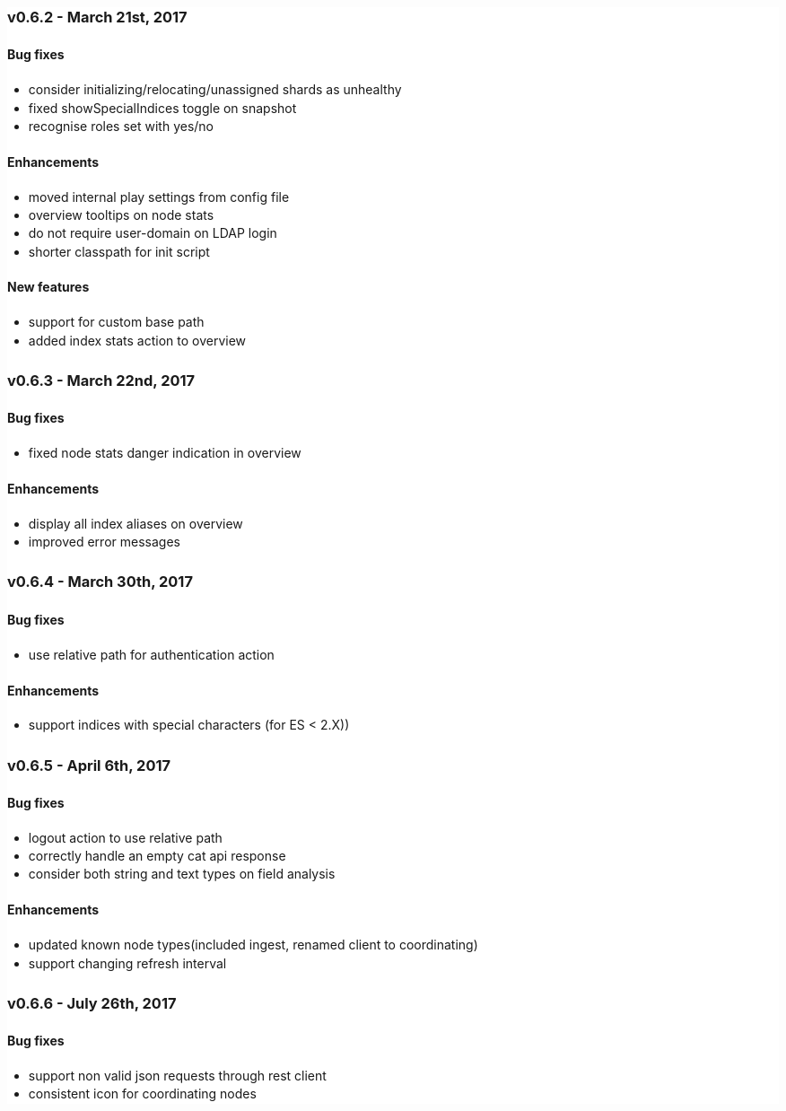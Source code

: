 ### v0.6.2 - March 21st, 2017

#### Bug fixes
- consider initializing/relocating/unassigned shards as unhealthy
- fixed showSpecialIndices toggle on snapshot
- recognise roles set with yes/no

#### Enhancements
- moved internal play settings from config file
- overview tooltips on node stats
- do not require user-domain on LDAP login
- shorter classpath for init script

#### New features
- support for custom base path
- added index stats action to overview

### v0.6.3 - March 22nd, 2017

#### Bug fixes
- fixed node stats danger indication in overview

#### Enhancements
- display all index aliases on overview
- improved error messages

### v0.6.4 - March 30th, 2017

#### Bug fixes
- use relative path for authentication action

#### Enhancements
- support indices with special characters (for ES < 2.X))

### v0.6.5 - April 6th, 2017

#### Bug fixes
- logout action to use relative path
- correctly handle an empty cat api response
- consider both string and text types on field analysis

#### Enhancements
- updated known node types(included ingest, renamed client to coordinating)
- support changing refresh interval

### v0.6.6 - July 26th, 2017

#### Bug fixes
- support non valid json requests through rest client
- consistent icon for coordinating nodes
